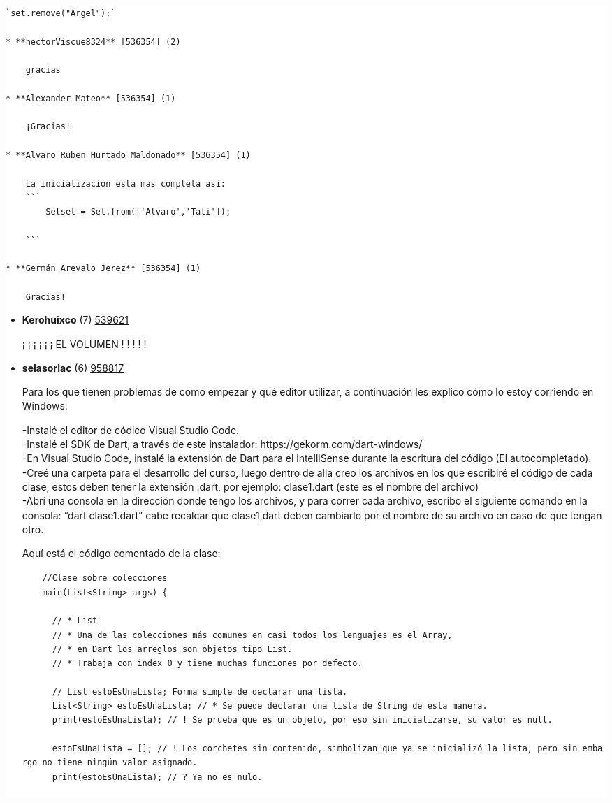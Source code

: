 	`set.remove("Argel");`

	* **hectorViscue8324** [536354] (2)

		gracias

	* **Alexander Mateo** [536354] (1)

		¡Gracias!

	* **Alvaro Ruben Hurtado Maldonado** [536354] (1)

		La inicialización esta mas completa asi:
		``` 
		    Setset = Set.from(['Alvaro','Tati']);
		    
		```

	* **Germán Arevalo Jerez** [536354] (1)

		Gracias!

* **Kerohuixco** (7) [539621](https://platzi.com/comentario/539621/) 

	¡ ¡ ¡ ¡ ¡ ¡ EL VOLUMEN ! ! ! ! !

* **selasorlac** (6) [958817](https://platzi.com/comentario/958817/) 

	Para los que tienen problemas de como empezar y qué editor utilizar, a continuación les explico cómo lo estoy corriendo en Windows:
	
	-Instalé el editor de códico Visual Studio Code.  
	-Instalé el SDK de Dart, a través de este instalador: <https://gekorm.com/dart-windows/>  
	-En Visual Studio Code, instalé la extensión de Dart para el intelliSense durante la escritura del código (El autocompletado).  
	-Creé una carpeta para el desarrollo del curso, luego dentro de alla creo los archivos en los que escribiré el código de cada clase, estos deben tener la extensión .dart, por ejemplo: clase1.dart (este es el nombre del archivo)  
	-Abrí una consola en la dirección donde tengo los archivos, y para correr cada archivo, escribo el siguiente comando en la consola: “dart clase1.dart” cabe recalcar que clase1,dart deben cambiarlo por el nombre de su archivo en caso de que tengan otro.
	
	Aquí está el código comentado de la clase:
	``` 
	    //Clase sobre colecciones
	    main(List<String> args) {
	    
	      // * List
	      // * Una de las colecciones más comunes en casi todos los lenguajes es el Array,
	      // * en Dart los arreglos son objetos tipo List.
	      // * Trabaja con index 0 y tiene muchas funciones por defecto.
	    
	      // List estoEsUnaLista; Forma simple de declarar una lista.
	      List<String> estoEsUnaLista; // * Se puede declarar una lista de String de esta manera.
	      print(estoEsUnaLista); // ! Se prueba que es un objeto, por eso sin inicializarse, su valor es null.
	    
	      estoEsUnaLista = []; // ! Los corchetes sin contenido, simbolizan que ya se inicializó la lista, pero sin embargo no tiene ningún valor asignado.
	      print(estoEsUnaLista); // ? Ya no es nulo.
	    